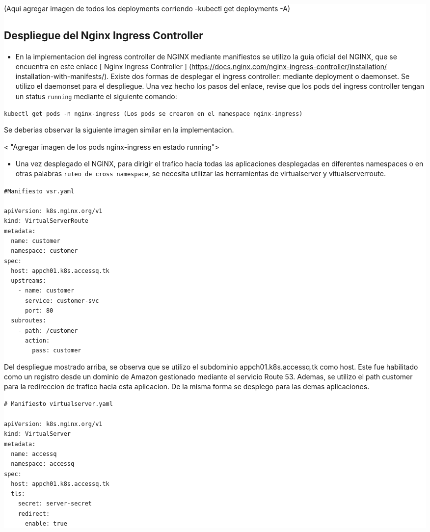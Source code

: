 (Aqui agregar imagen de todos los deployments corriendo -kubectl get deployments -A)

## Despliegue del Nginx Ingress Controller

- En la implementacion del ingress controller de NGINX mediante manifiestos se utilizo la guia oficial del NGINX, que se 
encuentra en este enlace [ Nginx Ingress Controller ] (https://docs.nginx.com/nginx-ingress-controller/installation/
installation-with-manifests/). Existe dos formas de desplegar el ingress controller: mediante deployment o daemonset. Se utilizo 
el daemonset para el despliegue. Una vez hecho los pasos del enlace, revise que los pods del ingress controller tengan un status 
``running`` mediante el siguiente comando: 

```
kubectl get pods -n nginx-ingress (Los pods se crearon en el namespace nginx-ingress)
```
Se deberias observar la siguiente imagen similar en la implementacion.

< "Agregar imagen de los pods nginx-ingress en estado running">

- Una vez desplegado el NGINX, para dirigir el trafico hacia todas las aplicaciones desplegadas en diferentes namespaces o en 
otras palabras `ruteo de cross namespace`, se necesita utilizar las herramientas de virtualserver y vitualserverroute. 

```
#Manifiesto vsr.yaml 

apiVersion: k8s.nginx.org/v1
kind: VirtualServerRoute
metadata:
  name: customer
  namespace: customer
spec:
  host: appch01.k8s.accessq.tk
  upstreams:
    - name: customer
      service: customer-svc
      port: 80
  subroutes:
    - path: /customer
      action:
        pass: customer

```
Del despliegue mostrado arriba, se observa que se utilizo el subdominio appch01.k8s.accessq.tk como host. Este fue habilitado 
como un registro desde un dominio de Amazon gestionado mediante el servicio Route 53. Ademas, se utilizo el path customer para 
la redireccion de trafico hacia esta aplicacion. De la misma forma se desplego para las demas aplicaciones. 

```
# Manifiesto virtualserver.yaml

apiVersion: k8s.nginx.org/v1
kind: VirtualServer
metadata:
  name: accessq
  namespace: accessq
spec:
  host: appch01.k8s.accessq.tk
  tls:
    secret: server-secret
    redirect:
      enable: true
```